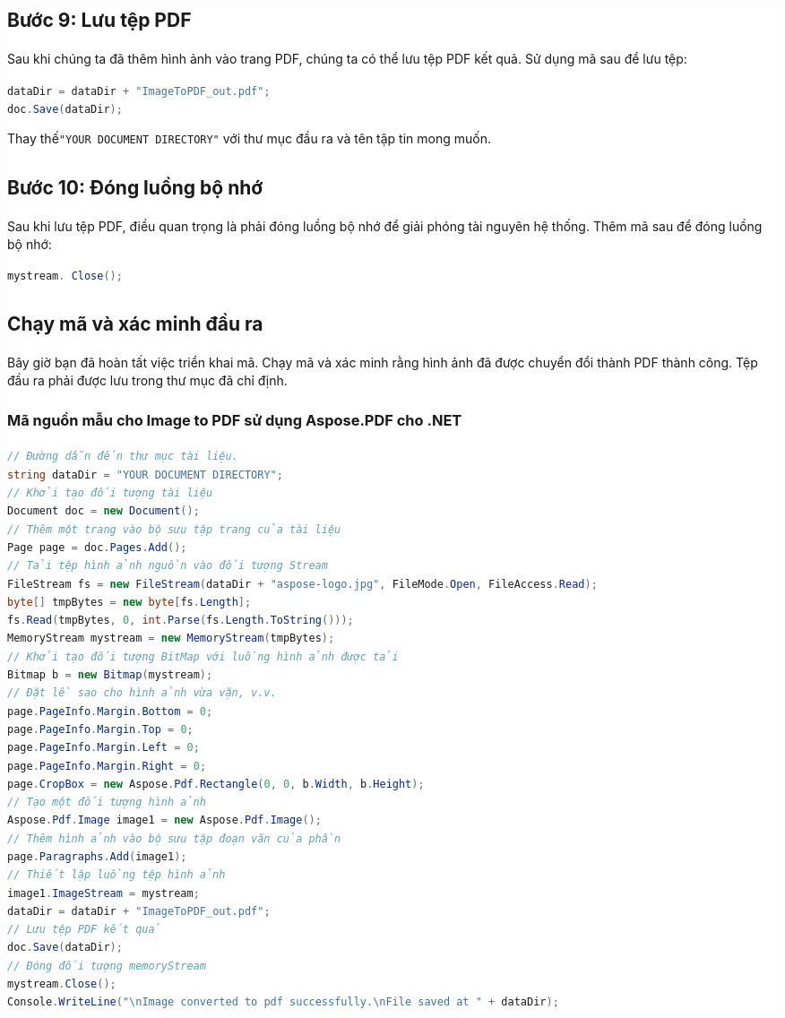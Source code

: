 ## Bước 9: Lưu tệp PDF

Sau khi chúng ta đã thêm hình ảnh vào trang PDF, chúng ta có thể lưu tệp PDF kết quả. Sử dụng mã sau để lưu tệp:

```csharp
dataDir = dataDir + "ImageToPDF_out.pdf";
doc.Save(dataDir);
```

 Thay thế`"YOUR DOCUMENT DIRECTORY"` với thư mục đầu ra và tên tập tin mong muốn.

## Bước 10: Đóng luồng bộ nhớ

Sau khi lưu tệp PDF, điều quan trọng là phải đóng luồng bộ nhớ để giải phóng tài nguyên hệ thống. Thêm mã sau để đóng luồng bộ nhớ:

```csharp
mystream. Close();
```

## Chạy mã và xác minh đầu ra

Bây giờ bạn đã hoàn tất việc triển khai mã. Chạy mã và xác minh rằng hình ảnh đã được chuyển đổi thành PDF thành công. Tệp đầu ra phải được lưu trong thư mục đã chỉ định.


### Mã nguồn mẫu cho Image to PDF sử dụng Aspose.PDF cho .NET 
```csharp
// Đường dẫn đến thư mục tài liệu.
string dataDir = "YOUR DOCUMENT DIRECTORY";
// Khởi tạo đối tượng tài liệu
Document doc = new Document();
// Thêm một trang vào bộ sưu tập trang của tài liệu
Page page = doc.Pages.Add();
// Tải tệp hình ảnh nguồn vào đối tượng Stream
FileStream fs = new FileStream(dataDir + "aspose-logo.jpg", FileMode.Open, FileAccess.Read);
byte[] tmpBytes = new byte[fs.Length];
fs.Read(tmpBytes, 0, int.Parse(fs.Length.ToString()));
MemoryStream mystream = new MemoryStream(tmpBytes);
// Khởi tạo đối tượng BitMap với luồng hình ảnh được tải
Bitmap b = new Bitmap(mystream);
// Đặt lề sao cho hình ảnh vừa vặn, v.v.
page.PageInfo.Margin.Bottom = 0;
page.PageInfo.Margin.Top = 0;
page.PageInfo.Margin.Left = 0;
page.PageInfo.Margin.Right = 0;
page.CropBox = new Aspose.Pdf.Rectangle(0, 0, b.Width, b.Height);
// Tạo một đối tượng hình ảnh
Aspose.Pdf.Image image1 = new Aspose.Pdf.Image();
// Thêm hình ảnh vào bộ sưu tập đoạn văn của phần
page.Paragraphs.Add(image1);
// Thiết lập luồng tệp hình ảnh
image1.ImageStream = mystream;
dataDir = dataDir + "ImageToPDF_out.pdf";
// Lưu tệp PDF kết quả
doc.Save(dataDir);
// Đóng đối tượng memoryStream
mystream.Close();
Console.WriteLine("\nImage converted to pdf successfully.\nFile saved at " + dataDir); 
```

